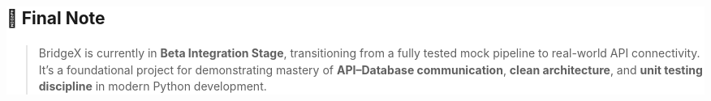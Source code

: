 
## 💬 Final Note
> BridgeX is currently in **Beta Integration Stage**, transitioning from a fully tested mock pipeline to real-world API connectivity.  
> It’s a foundational project for demonstrating mastery of **API–Database communication**, **clean architecture**, and **unit testing discipline** in modern Python development.
